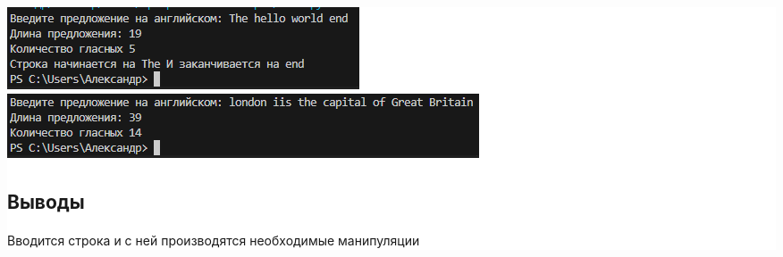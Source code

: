 ![Меню](https://github.com/AlexandrYuniman/ProgIng/blob/Tema_3/pic/sam4.2.png)
![Меню](https://github.com/AlexandrYuniman/ProgIng/blob/Tema_3/pic/sam4.3.png)

## Выводы
Вводится строка и с ней производятся необходимые манипуляции


